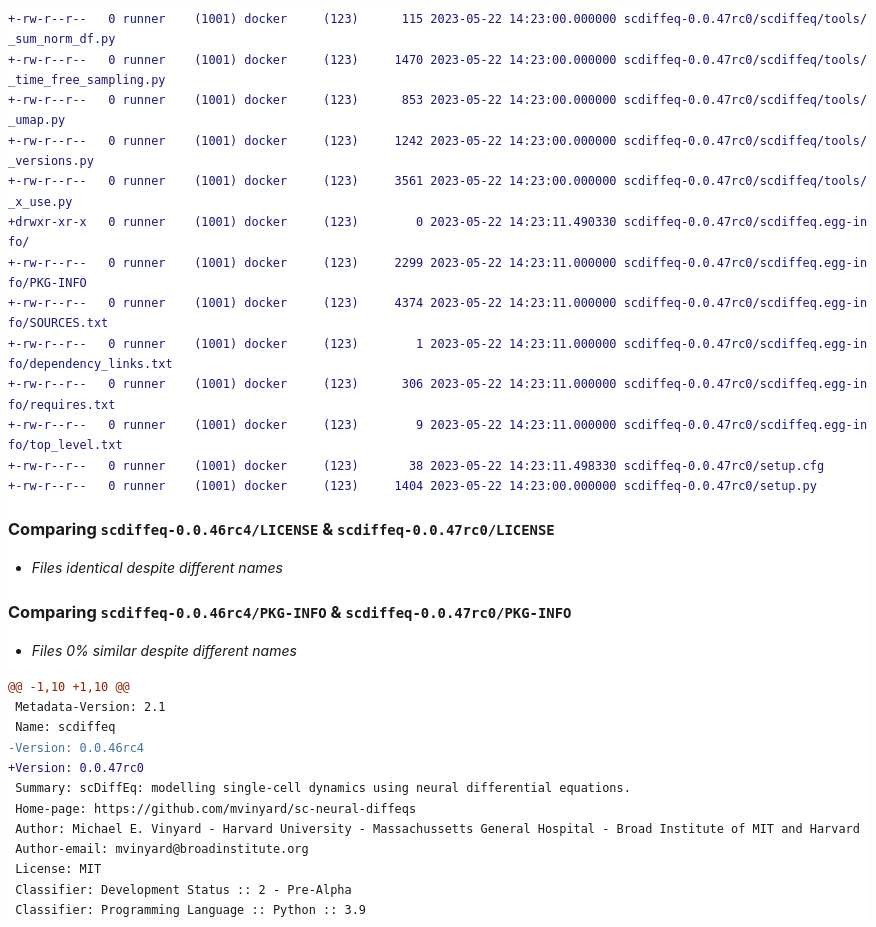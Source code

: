 ```diff
+-rw-r--r--   0 runner    (1001) docker     (123)      115 2023-05-22 14:23:00.000000 scdiffeq-0.0.47rc0/scdiffeq/tools/_sum_norm_df.py
+-rw-r--r--   0 runner    (1001) docker     (123)     1470 2023-05-22 14:23:00.000000 scdiffeq-0.0.47rc0/scdiffeq/tools/_time_free_sampling.py
+-rw-r--r--   0 runner    (1001) docker     (123)      853 2023-05-22 14:23:00.000000 scdiffeq-0.0.47rc0/scdiffeq/tools/_umap.py
+-rw-r--r--   0 runner    (1001) docker     (123)     1242 2023-05-22 14:23:00.000000 scdiffeq-0.0.47rc0/scdiffeq/tools/_versions.py
+-rw-r--r--   0 runner    (1001) docker     (123)     3561 2023-05-22 14:23:00.000000 scdiffeq-0.0.47rc0/scdiffeq/tools/_x_use.py
+drwxr-xr-x   0 runner    (1001) docker     (123)        0 2023-05-22 14:23:11.490330 scdiffeq-0.0.47rc0/scdiffeq.egg-info/
+-rw-r--r--   0 runner    (1001) docker     (123)     2299 2023-05-22 14:23:11.000000 scdiffeq-0.0.47rc0/scdiffeq.egg-info/PKG-INFO
+-rw-r--r--   0 runner    (1001) docker     (123)     4374 2023-05-22 14:23:11.000000 scdiffeq-0.0.47rc0/scdiffeq.egg-info/SOURCES.txt
+-rw-r--r--   0 runner    (1001) docker     (123)        1 2023-05-22 14:23:11.000000 scdiffeq-0.0.47rc0/scdiffeq.egg-info/dependency_links.txt
+-rw-r--r--   0 runner    (1001) docker     (123)      306 2023-05-22 14:23:11.000000 scdiffeq-0.0.47rc0/scdiffeq.egg-info/requires.txt
+-rw-r--r--   0 runner    (1001) docker     (123)        9 2023-05-22 14:23:11.000000 scdiffeq-0.0.47rc0/scdiffeq.egg-info/top_level.txt
+-rw-r--r--   0 runner    (1001) docker     (123)       38 2023-05-22 14:23:11.498330 scdiffeq-0.0.47rc0/setup.cfg
+-rw-r--r--   0 runner    (1001) docker     (123)     1404 2023-05-22 14:23:00.000000 scdiffeq-0.0.47rc0/setup.py
```

### Comparing `scdiffeq-0.0.46rc4/LICENSE` & `scdiffeq-0.0.47rc0/LICENSE`

 * *Files identical despite different names*

### Comparing `scdiffeq-0.0.46rc4/PKG-INFO` & `scdiffeq-0.0.47rc0/PKG-INFO`

 * *Files 0% similar despite different names*

```diff
@@ -1,10 +1,10 @@
 Metadata-Version: 2.1
 Name: scdiffeq
-Version: 0.0.46rc4
+Version: 0.0.47rc0
 Summary: scDiffEq: modelling single-cell dynamics using neural differential equations.
 Home-page: https://github.com/mvinyard/sc-neural-diffeqs
 Author: Michael E. Vinyard - Harvard University - Massachussetts General Hospital - Broad Institute of MIT and Harvard
 Author-email: mvinyard@broadinstitute.org
 License: MIT
 Classifier: Development Status :: 2 - Pre-Alpha
 Classifier: Programming Language :: Python :: 3.9
```

